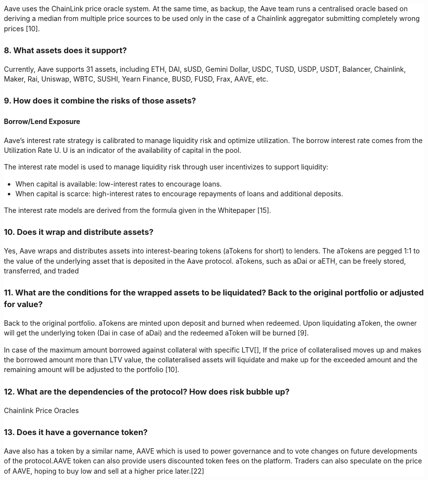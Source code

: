 Aave uses the ChainLink price oracle system. At the same time, as backup, the Aave team runs a centralised oracle based on deriving a median from multiple price sources to be used only in the case of a Chainlink aggregator submitting completely wrong prices \[10].

### 8. What assets does it support?

Currently, Aave supports 31 assets, including ETH, DAI, sUSD, Gemini Dollar, USDC, TUSD, USDP, USDT, Balancer, Chainlink, Maker, Rai, Uniswap, WBTC, SUSHI, Yearn Finance, BUSD, FUSD, Frax, AAVE, etc.

### 9. How does it combine the risks of those assets?

#### Borrow/Lend Exposure

Aave’s interest rate strategy is calibrated to manage liquidity risk and optimize utilization. The borrow interest rate comes from the Utilization Rate U. U is an indicator of the availability of capital in the pool.

The interest rate model is used to manage liquidity risk through user incentivizes to support liquidity:&#x20;

* When capital is available: low-interest rates to encourage loans.&#x20;
* When capital is scarce: high-interest rates to encourage repayments of loans and additional deposits.

The interest rate models are derived from the formula given in the Whitepaper \[15].

### 10. Does it wrap and distribute assets?

Yes, Aave wraps and distributes assets into interest-bearing tokens (aTokens for short) to lenders. The aTokens are pegged 1:1 to the value of the underlying asset that is deposited in the Aave protocol. aTokens, such as aDai or aETH, can be freely stored, transferred, and traded

### 11. What are the conditions for the wrapped assets to be liquidated? Back to the original portfolio or adjusted for value?

Back to the original portfolio. aTokens are minted upon deposit and burned when redeemed. Upon liquidating aToken, the owner will get the underlying token (Dai in case of aDai) and the redeemed aToken will be burned \[9].

In case of the maximum amount borrowed against collateral with specific LTV\[], If the price of collateralised moves up and makes the borrowed amount more than LTV value, the collateralised assets will liquidate and make up for the exceeded amount and the remaining amount will be adjusted to the portfolio \[10].

### 12. What are the dependencies of the protocol? How does risk bubble up?

Chainlink Price Oracles

### **13. Does it have a governance token?**

Aave also has a token by a similar name, AAVE which is used to power governance and to vote changes on future developments of the protocol.AAVE token can also provide users discounted token fees on the platform. Traders can also speculate on the price of AAVE, hoping to buy low and sell at a higher price later.\[22]
